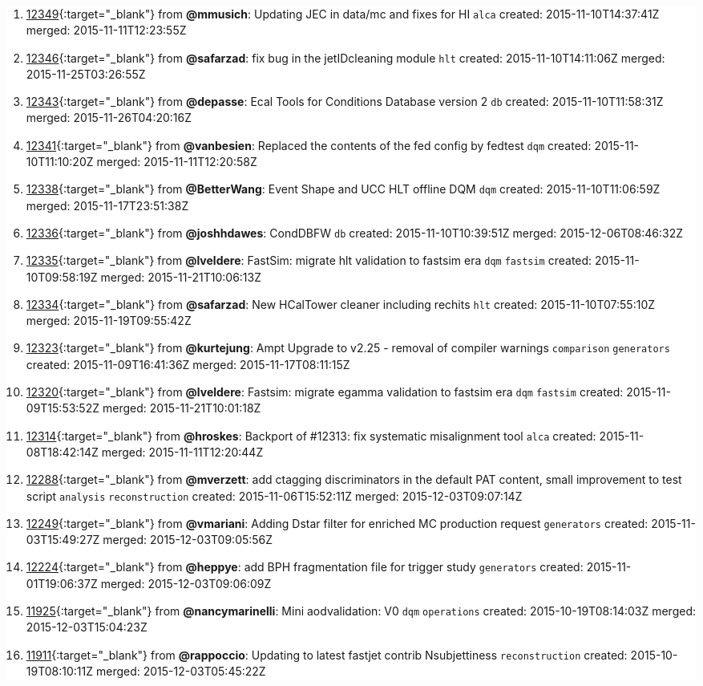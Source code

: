 1. [12349](http://github.com/cms-sw/cmssw/pull/12349){:target="_blank"}  from **@mmusich**: Updating JEC in data/mc and fixes for HI `alca`  created: 2015-11-10T14:37:41Z merged: 2015-11-11T12:23:55Z

1. [12346](http://github.com/cms-sw/cmssw/pull/12346){:target="_blank"}  from **@safarzad**: fix bug in the jetIDcleaning module `hlt`  created: 2015-11-10T14:11:06Z merged: 2015-11-25T03:26:55Z

1. [12343](http://github.com/cms-sw/cmssw/pull/12343){:target="_blank"}  from **@depasse**: Ecal Tools for Conditions Database version 2 `db`  created: 2015-11-10T11:58:31Z merged: 2015-11-26T04:20:16Z

1. [12341](http://github.com/cms-sw/cmssw/pull/12341){:target="_blank"}  from **@vanbesien**: Replaced the contents of the fed config by fedtest `dqm`  created: 2015-11-10T11:10:20Z merged: 2015-11-11T12:20:58Z

1. [12338](http://github.com/cms-sw/cmssw/pull/12338){:target="_blank"}  from **@BetterWang**: Event Shape and UCC HLT offline DQM `dqm`  created: 2015-11-10T11:06:59Z merged: 2015-11-17T23:51:38Z

1. [12336](http://github.com/cms-sw/cmssw/pull/12336){:target="_blank"}  from **@joshhdawes**: CondDBFW `db`  created: 2015-11-10T10:39:51Z merged: 2015-12-06T08:46:32Z

1. [12335](http://github.com/cms-sw/cmssw/pull/12335){:target="_blank"}  from **@lveldere**: FastSim: migrate hlt validation to fastsim era `dqm`  `fastsim`  created: 2015-11-10T09:58:19Z merged: 2015-11-21T10:06:13Z

1. [12334](http://github.com/cms-sw/cmssw/pull/12334){:target="_blank"}  from **@safarzad**: New HCalTower cleaner including rechits `hlt`  created: 2015-11-10T07:55:10Z merged: 2015-11-19T09:55:42Z

1. [12323](http://github.com/cms-sw/cmssw/pull/12323){:target="_blank"}  from **@kurtejung**: Ampt Upgrade to v2.25 - removal of compiler warnings `comparison`  `generators`  created: 2015-11-09T16:41:36Z merged: 2015-11-17T08:11:15Z

1. [12320](http://github.com/cms-sw/cmssw/pull/12320){:target="_blank"}  from **@lveldere**: Fastsim: migrate egamma validation to fastsim era `dqm`  `fastsim`  created: 2015-11-09T15:53:52Z merged: 2015-11-21T10:01:18Z

1. [12314](http://github.com/cms-sw/cmssw/pull/12314){:target="_blank"}  from **@hroskes**: Backport of #12313: fix systematic misalignment tool `alca`  created: 2015-11-08T18:42:14Z merged: 2015-11-11T12:20:44Z

1. [12288](http://github.com/cms-sw/cmssw/pull/12288){:target="_blank"}  from **@mverzett**: add ctagging discriminators in the default PAT content, small improvement to test script `analysis`  `reconstruction`  created: 2015-11-06T15:52:11Z merged: 2015-12-03T09:07:14Z

1. [12249](http://github.com/cms-sw/cmssw/pull/12249){:target="_blank"}  from **@vmariani**: Adding Dstar filter for enriched MC production request `generators`  created: 2015-11-03T15:49:27Z merged: 2015-12-03T09:05:56Z

1. [12224](http://github.com/cms-sw/cmssw/pull/12224){:target="_blank"}  from **@heppye**: add BPH fragmentation file for trigger study `generators`  created: 2015-11-01T19:06:37Z merged: 2015-12-03T09:06:09Z

1. [11925](http://github.com/cms-sw/cmssw/pull/11925){:target="_blank"}  from **@nancymarinelli**: Mini aodvalidation:  V0 `dqm`  `operations`  created: 2015-10-19T08:14:03Z merged: 2015-12-03T15:04:23Z

1. [11911](http://github.com/cms-sw/cmssw/pull/11911){:target="_blank"}  from **@rappoccio**: Updating to latest fastjet contrib Nsubjettiness `reconstruction`  created: 2015-10-19T08:10:11Z merged: 2015-12-03T05:45:22Z
